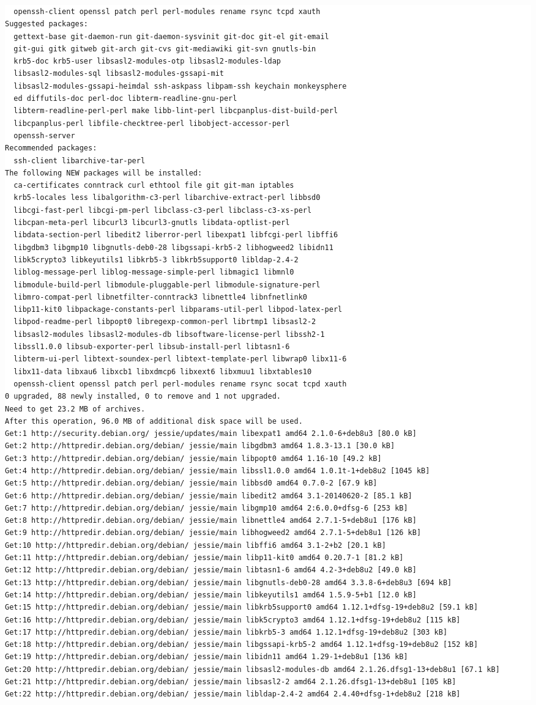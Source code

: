       openssh-client openssl patch perl perl-modules rename rsync tcpd xauth
    Suggested packages:
      gettext-base git-daemon-run git-daemon-sysvinit git-doc git-el git-email
      git-gui gitk gitweb git-arch git-cvs git-mediawiki git-svn gnutls-bin
      krb5-doc krb5-user libsasl2-modules-otp libsasl2-modules-ldap
      libsasl2-modules-sql libsasl2-modules-gssapi-mit
      libsasl2-modules-gssapi-heimdal ssh-askpass libpam-ssh keychain monkeysphere
      ed diffutils-doc perl-doc libterm-readline-gnu-perl
      libterm-readline-perl-perl make libb-lint-perl libcpanplus-dist-build-perl
      libcpanplus-perl libfile-checktree-perl libobject-accessor-perl
      openssh-server
    Recommended packages:
      ssh-client libarchive-tar-perl
    The following NEW packages will be installed:
      ca-certificates conntrack curl ethtool file git git-man iptables
      krb5-locales less libalgorithm-c3-perl libarchive-extract-perl libbsd0
      libcgi-fast-perl libcgi-pm-perl libclass-c3-perl libclass-c3-xs-perl
      libcpan-meta-perl libcurl3 libcurl3-gnutls libdata-optlist-perl
      libdata-section-perl libedit2 liberror-perl libexpat1 libfcgi-perl libffi6
      libgdbm3 libgmp10 libgnutls-deb0-28 libgssapi-krb5-2 libhogweed2 libidn11
      libk5crypto3 libkeyutils1 libkrb5-3 libkrb5support0 libldap-2.4-2
      liblog-message-perl liblog-message-simple-perl libmagic1 libmnl0
      libmodule-build-perl libmodule-pluggable-perl libmodule-signature-perl
      libmro-compat-perl libnetfilter-conntrack3 libnettle4 libnfnetlink0
      libp11-kit0 libpackage-constants-perl libparams-util-perl libpod-latex-perl
      libpod-readme-perl libpopt0 libregexp-common-perl librtmp1 libsasl2-2
      libsasl2-modules libsasl2-modules-db libsoftware-license-perl libssh2-1
      libssl1.0.0 libsub-exporter-perl libsub-install-perl libtasn1-6
      libterm-ui-perl libtext-soundex-perl libtext-template-perl libwrap0 libx11-6
      libx11-data libxau6 libxcb1 libxdmcp6 libxext6 libxmuu1 libxtables10
      openssh-client openssl patch perl perl-modules rename rsync socat tcpd xauth
    0 upgraded, 88 newly installed, 0 to remove and 1 not upgraded.
    Need to get 23.2 MB of archives.
    After this operation, 96.0 MB of additional disk space will be used.
    Get:1 http://security.debian.org/ jessie/updates/main libexpat1 amd64 2.1.0-6+deb8u3 [80.0 kB]
    Get:2 http://httpredir.debian.org/debian/ jessie/main libgdbm3 amd64 1.8.3-13.1 [30.0 kB]
    Get:3 http://httpredir.debian.org/debian/ jessie/main libpopt0 amd64 1.16-10 [49.2 kB]
    Get:4 http://httpredir.debian.org/debian/ jessie/main libssl1.0.0 amd64 1.0.1t-1+deb8u2 [1045 kB]
    Get:5 http://httpredir.debian.org/debian/ jessie/main libbsd0 amd64 0.7.0-2 [67.9 kB]
    Get:6 http://httpredir.debian.org/debian/ jessie/main libedit2 amd64 3.1-20140620-2 [85.1 kB]
    Get:7 http://httpredir.debian.org/debian/ jessie/main libgmp10 amd64 2:6.0.0+dfsg-6 [253 kB]
    Get:8 http://httpredir.debian.org/debian/ jessie/main libnettle4 amd64 2.7.1-5+deb8u1 [176 kB]
    Get:9 http://httpredir.debian.org/debian/ jessie/main libhogweed2 amd64 2.7.1-5+deb8u1 [126 kB]
    Get:10 http://httpredir.debian.org/debian/ jessie/main libffi6 amd64 3.1-2+b2 [20.1 kB]
    Get:11 http://httpredir.debian.org/debian/ jessie/main libp11-kit0 amd64 0.20.7-1 [81.2 kB]
    Get:12 http://httpredir.debian.org/debian/ jessie/main libtasn1-6 amd64 4.2-3+deb8u2 [49.0 kB]
    Get:13 http://httpredir.debian.org/debian/ jessie/main libgnutls-deb0-28 amd64 3.3.8-6+deb8u3 [694 kB]
    Get:14 http://httpredir.debian.org/debian/ jessie/main libkeyutils1 amd64 1.5.9-5+b1 [12.0 kB]
    Get:15 http://httpredir.debian.org/debian/ jessie/main libkrb5support0 amd64 1.12.1+dfsg-19+deb8u2 [59.1 kB]
    Get:16 http://httpredir.debian.org/debian/ jessie/main libk5crypto3 amd64 1.12.1+dfsg-19+deb8u2 [115 kB]
    Get:17 http://httpredir.debian.org/debian/ jessie/main libkrb5-3 amd64 1.12.1+dfsg-19+deb8u2 [303 kB]
    Get:18 http://httpredir.debian.org/debian/ jessie/main libgssapi-krb5-2 amd64 1.12.1+dfsg-19+deb8u2 [152 kB]
    Get:19 http://httpredir.debian.org/debian/ jessie/main libidn11 amd64 1.29-1+deb8u1 [136 kB]
    Get:20 http://httpredir.debian.org/debian/ jessie/main libsasl2-modules-db amd64 2.1.26.dfsg1-13+deb8u1 [67.1 kB]
    Get:21 http://httpredir.debian.org/debian/ jessie/main libsasl2-2 amd64 2.1.26.dfsg1-13+deb8u1 [105 kB]
    Get:22 http://httpredir.debian.org/debian/ jessie/main libldap-2.4-2 amd64 2.4.40+dfsg-1+deb8u2 [218 kB]